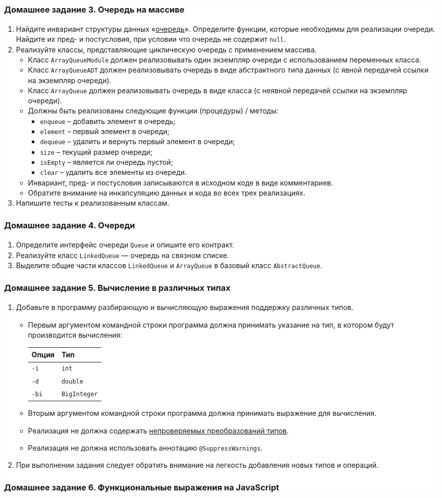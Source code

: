 ### Домашнее задание 3. Очередь на массиве

1. Найдите инвариант структуры данных «[очередь](http://ru.wikipedia.org/wiki/Очередь_(программирование))». Определите функции, которые необходимы для реализации очереди. Найдите их пред- и постусловия, при условии что очередь не содержит `null`.
2. Реализуйте классы, представляющие циклическую очередь с применением массива.
   - Класс `ArrayQueueModule` должен реализовывать один экземпляр очереди с использованием переменных класса.
   - Класс `ArrayQueueADT` должен реализовывать очередь в виде абстрактного типа данных (с явной передачей ссылки на экземпляр очереди).
   - Класс `ArrayQueue` должен реализовывать очередь в виде класса (с неявной передачей ссылки на экземпляр очереди).
   - Должны быть реализованы следующие функции (процедуры) / методы:
     - `enqueue` – добавить элемент в очередь;
     - `element` – первый элемент в очереди;
     - `dequeue` – удалить и вернуть первый элемент в очереди;
     - `size` – текущий размер очереди;
     - `isEmpty` – является ли очередь пустой;
     - `clear` – удалить все элементы из очереди.
   - Инвариант, пред- и постусловия записываются в исходном коде в виде комментариев.
   - Обратите внимание на инкапсуляцию данных и кода во всех трех реализациях.
3. Напишите тесты к реализованным классам.

### Домашнее задание 4. Очереди

1. Определите интерфейс очереди `Queue` и опишите его контракт.
2. Реализуйте класс `LinkedQueue` — очередь на связном списке.
3. Выделите общие части классов `LinkedQueue` и `ArrayQueue` в базовый класс `AbstractQueue`.

### Домашнее задание 5. Вычисление в различных типах

1. Добавьте в программу разбирающую и вычисляющую выражения поддержку различных типов.

   - Первым аргументом командной строки программа должна принимать указание на тип, в котором будут производится вычисления:

     | Опция | Тип          |
     | ----- | ------------ |
     | `-i`  | `int`        |
     | `-d`  | `double`     |
     | `-bi` | `BigInteger` |

   - Вторым аргументом командной строки программа должна принимать выражение для вычисления.

   - Реализация не должна содержать [непроверяемых преобразований типов](http://docs.oracle.com/javase/specs/jls/se8/html/jls-5.html#jls-5.1.9).

   - Реализация не должна использовать аннотацию `@SuppressWarnings`.

2. При выполнении задания следует обратить внимание на легкость добавления новых типов и операций.

### Домашнее задание 6. Функциональные выражения на JavaScript
